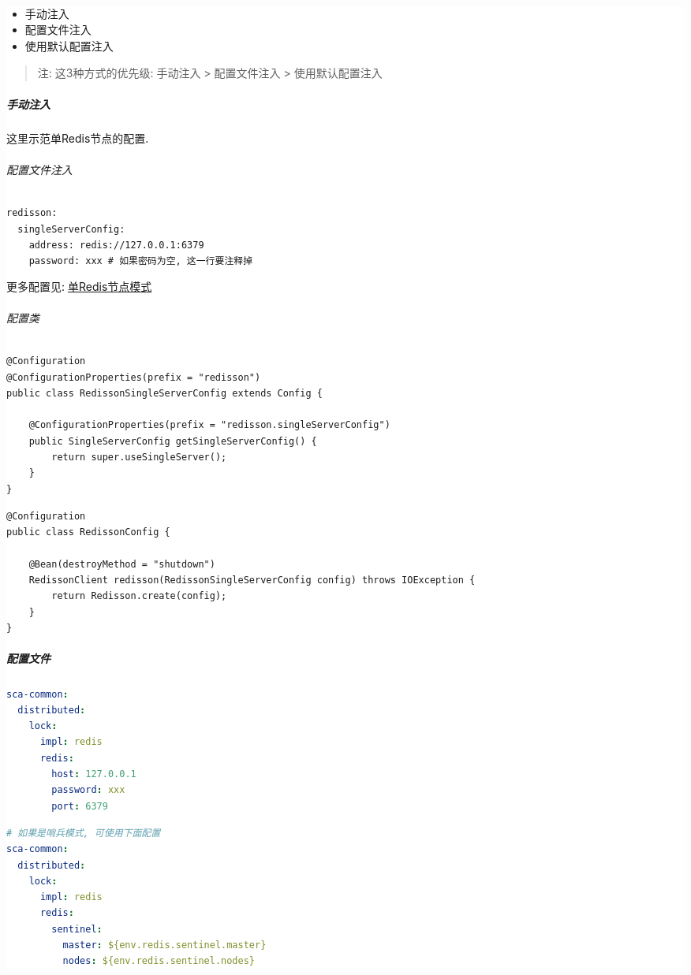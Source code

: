 * 手动注入
* 配置文件注入
* 使用默认配置注入

>注: 这3种方式的优先级: 手动注入 > 配置文件注入 > 使用默认配置注入

##### 手动注入
这里示范单Redis节点的配置. 

###### 配置文件注入

```
redisson:
  singleServerConfig:
    address: redis://127.0.0.1:6379
    password: xxx # 如果密码为空, 这一行要注释掉
```
更多配置见: [单Redis节点模式](https://github.com/redisson/redisson/wiki/2.-%E9%85%8D%E7%BD%AE%E6%96%B9%E6%B3%95#26-%E5%8D%95redis%E8%8A%82%E7%82%B9%E6%A8%A1%E5%BC%8F)
###### 配置类
```
@Configuration
@ConfigurationProperties(prefix = "redisson")
public class RedissonSingleServerConfig extends Config {

    @ConfigurationProperties(prefix = "redisson.singleServerConfig")
    public SingleServerConfig getSingleServerConfig() {
        return super.useSingleServer();
    }
}
```
```
@Configuration
public class RedissonConfig {

    @Bean(destroyMethod = "shutdown")
    RedissonClient redisson(RedissonSingleServerConfig config) throws IOException {
        return Redisson.create(config);
    }
}
```

##### 配置文件
```yaml
sca-common:
  distributed:
    lock:
      impl: redis
      redis:
        host: 127.0.0.1
        password: xxx
        port: 6379
```
```yaml
# 如果是哨兵模式, 可使用下面配置
sca-common:
  distributed:
    lock:
      impl: redis
      redis:
        sentinel:
          master: ${env.redis.sentinel.master}
          nodes: ${env.redis.sentinel.nodes}
```
